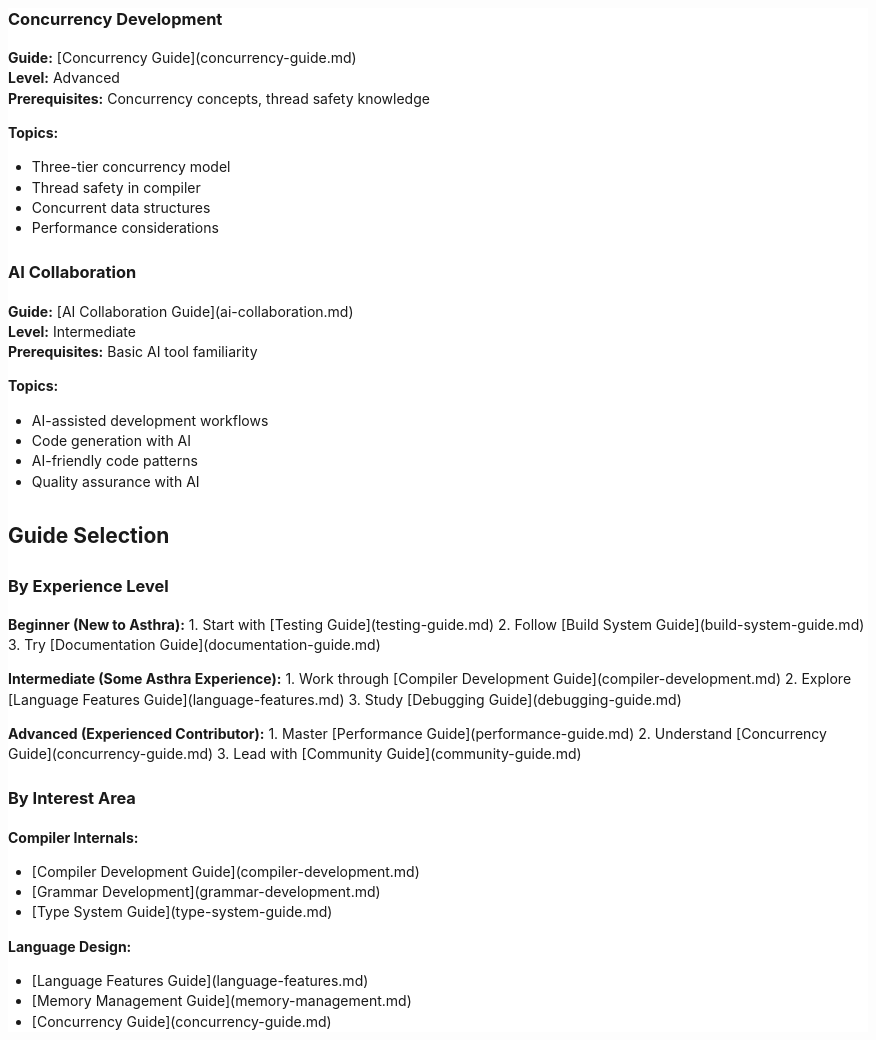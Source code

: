 ### Concurrency Development
**Guide:** &#91;Concurrency Guide&#93;(concurrency-guide.md)  
**Level:** Advanced  
**Prerequisites:** Concurrency concepts, thread safety knowledge

**Topics:**
- Three-tier concurrency model
- Thread safety in compiler
- Concurrent data structures
- Performance considerations

### AI Collaboration
**Guide:** &#91;AI Collaboration Guide&#93;(ai-collaboration.md)  
**Level:** Intermediate  
**Prerequisites:** Basic AI tool familiarity

**Topics:**
- AI-assisted development workflows
- Code generation with AI
- AI-friendly code patterns
- Quality assurance with AI

## Guide Selection

### By Experience Level

**Beginner (New to Asthra):**
1\. Start with &#91;Testing Guide&#93;(testing-guide.md)
2\. Follow &#91;Build System Guide&#93;(build-system-guide.md)
3\. Try &#91;Documentation Guide&#93;(documentation-guide.md)

**Intermediate (Some Asthra Experience):**
1\. Work through &#91;Compiler Development Guide&#93;(compiler-development.md)
2\. Explore &#91;Language Features Guide&#93;(language-features.md)
3\. Study &#91;Debugging Guide&#93;(debugging-guide.md)

**Advanced (Experienced Contributor):**
1\. Master &#91;Performance Guide&#93;(performance-guide.md)
2\. Understand &#91;Concurrency Guide&#93;(concurrency-guide.md)
3\. Lead with &#91;Community Guide&#93;(community-guide.md)

### By Interest Area

**Compiler Internals:**
- &#91;Compiler Development Guide&#93;(compiler-development.md)
- &#91;Grammar Development&#93;(grammar-development.md)
- &#91;Type System Guide&#93;(type-system-guide.md)

**Language Design:**
- &#91;Language Features Guide&#93;(language-features.md)
- &#91;Memory Management Guide&#93;(memory-management.md)
- &#91;Concurrency Guide&#93;(concurrency-guide.md)
